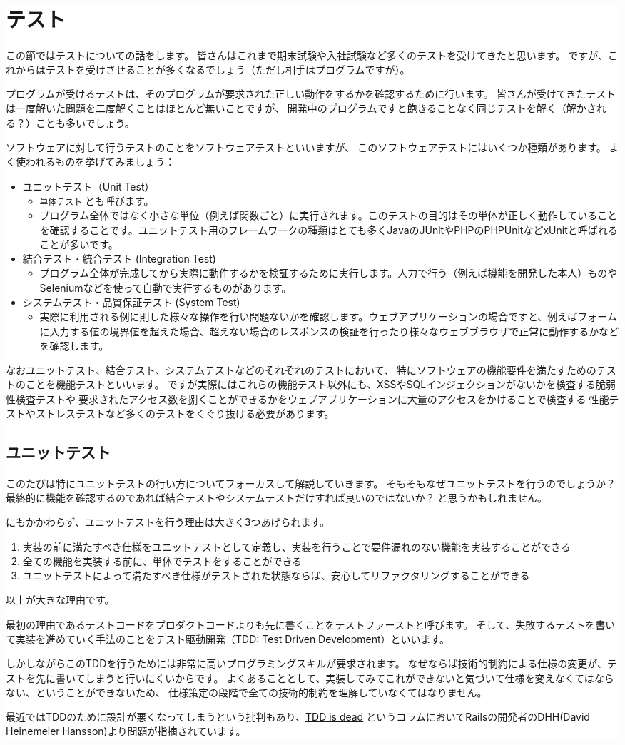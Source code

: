 # テスト

この節ではテストについての話をします。
皆さんはこれまで期末試験や入社試験など多くのテストを受けてきたと思います。
ですが、これからはテストを受けさせることが多くなるでしょう（ただし相手はプログラムですが）。

プログラムが受けるテストは、そのプログラムが要求された正しい動作をするかを確認するために行います。
皆さんが受けてきたテストは一度解いた問題を二度解くことはほとんど無いことですが、
開発中のプログラムですと飽きることなく同じテストを解く（解かされる？）ことも多いでしょう。

ソフトウェアに対して行うテストのことをソフトウェアテストといいますが、
このソフトウェアテストにはいくつか種類があります。
よく使われるものを挙げてみましょう：

- ユニットテスト（Unit Test）
  - `単体テスト` とも呼びます。
  - プログラム全体ではなく小さな単位（例えば関数ごと）に実行されます。このテストの目的はその単体が正しく動作していることを確認することです。ユニットテスト用のフレームワークの種類はとても多くJavaのJUnitやPHPのPHPUnitなどxUnitと呼ばれることが多いです。
- 結合テスト・統合テスト (Integration Test)
  - プログラム全体が完成してから実際に動作するかを検証するために実行します。人力で行う（例えば機能を開発した本人）ものやSeleniumなどを使って自動で実行するものがあります。
- システムテスト・品質保証テスト (System Test)
  - 実際に利用される例に則した様々な操作を行い問題ないかを確認します。ウェブアプリケーションの場合ですと、例えばフォームに入力する値の境界値を超えた場合、超えない場合のレスポンスの検証を行ったり様々なウェブブラウザで正常に動作するかなどを確認します。

なおユニットテスト、結合テスト、システムテストなどのそれぞれのテストにおいて、
特にソフトウェアの機能要件を満たすためのテストのことを機能テストといいます。
ですが実際にはこれらの機能テスト以外にも、XSSやSQLインジェクションがないかを検査する脆弱性検査テストや
要求されたアクセス数を捌くことができるかをウェブアプリケーションに大量のアクセスをかけることで検査する
性能テストやストレステストなど多くのテストをくぐり抜ける必要があります。


## ユニットテスト

このたびは特にユニットテストの行い方についてフォーカスして解説していきます。
そもそもなぜユニットテストを行うのでしょうか？
最終的に機能を確認するのであれば結合テストやシステムテストだけすれば良いのではないか？ と思うかもしれません。

にもかかわらず、ユニットテストを行う理由は大きく3つあげられます。

1. 実装の前に満たすべき仕様をユニットテストとして定義し、実装を行うことで要件漏れのない機能を実装することができる
1. 全ての機能を実装する前に、単体でテストをすることができる
1. ユニットテストによって満たすべき仕様がテストされた状態ならば、安心してリファクタリングすることができる

以上が大きな理由です。

最初の理由であるテストコードをプロダクトコードよりも先に書くことをテストファーストと呼びます。
そして、失敗するテストを書いて実装を進めていく手法のことをテスト駆動開発（TDD: Test Driven Development）といいます。

しかしながらこのTDDを行うためには非常に高いプログラミングスキルが要求されます。
なぜならば技術的制約による仕様の変更が、テストを先に書いてしまうと行いにくいからです。
よくあることとして、実装してみてこれができないと気づいて仕様を変えなくてはならない、ということができないため、
仕様策定の段階で全ての技術的制約を理解していなくてはなりません。

最近ではTDDのために設計が悪くなってしまうという批判もあり、[TDD is dead](http://postd.cc/is-tdd-dead-part1/)
というコラムにおいてRailsの開発者のDHH(David Heinemeier Hansson)より問題が指摘されています。
